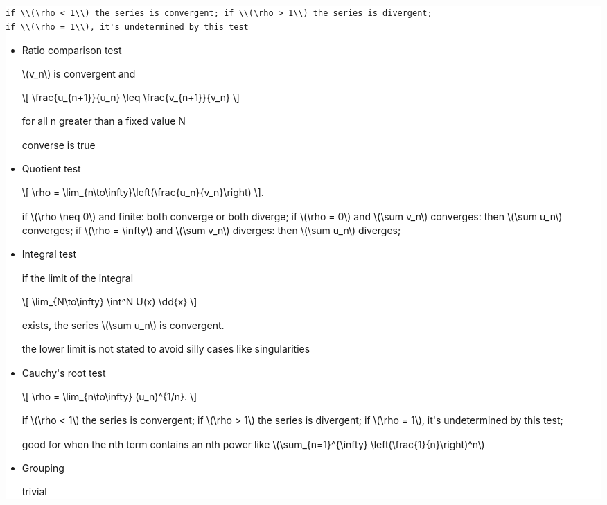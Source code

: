     if \\(\rho < 1\\) the series is convergent; if \\(\rho > 1\\) the series is divergent;
    if \\(\rho = 1\\), it's undetermined by this test



-  Ratio comparison test

    \\(v\_n\\) is convergent and

    \\[
    \frac{u\_{n+1}}{u\_n} \leq \frac{v\_{n+1}}{v\_n}
    \\]

    for all n greater than a fixed value N

    converse is true



-  Quotient test

    \\[
    \rho = \lim\_{n\to\infty}\left(\frac{u\_n}{v\_n}\right)
    \\].

    if \\(\rho \neq 0\\) and finite: both converge or both diverge;
    if \\(\rho = 0\\) and \\(\sum v\_n\\) converges: then \\(\sum u\_n\\) converges;
    if \\(\rho = \infty\\) and \\(\sum v\_n\\) diverges: then \\(\sum u\_n\\) diverges;



-  Integral test

    if the limit of the integral

    \\[
    \lim\_{N\to\infty} \int^N U(x) \dd{x}
    \\]

    exists, the series \\(\sum u\_n\\) is convergent.

    the lower limit is not stated to avoid silly cases like singularities



-  Cauchy's root test

    \\[
    \rho = \lim\_{n\to\infty} (u\_n)^{1/n}.
    \\]

    if \\(\rho < 1\\) the series is convergent;
    if \\(\rho > 1\\) the series is divergent;
    if \\(\rho = 1\\), it's undetermined by this test;

    good for when the nth term contains an nth power like \\(\sum\_{n=1}^{\infty} \left(\frac{1}{n}\right)^n\\)



-  Grouping

    trivial

